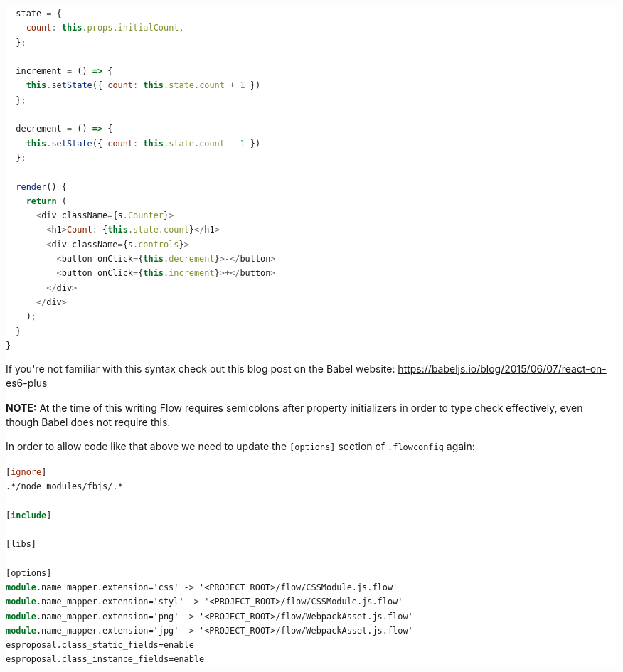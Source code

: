 ```js
  state = {
    count: this.props.initialCount,
  };

  increment = () => {
    this.setState({ count: this.state.count + 1 })
  };

  decrement = () => {
    this.setState({ count: this.state.count - 1 })
  };

  render() {
    return (
      <div className={s.Counter}>
        <h1>Count: {this.state.count}</h1>
        <div className={s.controls}>
          <button onClick={this.decrement}>-</button>
          <button onClick={this.increment}>+</button>
        </div>
      </div>
    );
  }
}
```

If you're not familiar with this syntax check out this blog post on the Babel
website: <https://babeljs.io/blog/2015/06/07/react-on-es6-plus>

**NOTE:** At the time of this writing Flow requires semicolons after property
initializers in order to type check effectively, even though Babel does not
require this.

In order to allow code like that above we need to update the `[options]`
section of `.flowconfig` again:

```ocaml
[ignore]
.*/node_modules/fbjs/.*

[include]

[libs]

[options]
module.name_mapper.extension='css' -> '<PROJECT_ROOT>/flow/CSSModule.js.flow'
module.name_mapper.extension='styl' -> '<PROJECT_ROOT>/flow/CSSModule.js.flow'
module.name_mapper.extension='png' -> '<PROJECT_ROOT>/flow/WebpackAsset.js.flow'
module.name_mapper.extension='jpg' -> '<PROJECT_ROOT>/flow/WebpackAsset.js.flow'
esproposal.class_static_fields=enable
esproposal.class_instance_fields=enable
```


[Babel Flow plugin]: https://www.npmjs.com/package/babel-plugin-transform-flow-strip-types
[Flow]: http://flowtype.org/
[Webpack]: https://webpack.github.io/
[Babel]: http://babeljs.io/
[Stylus]: http://stylus-lang.com/
[declaration files]: https://flowtype.org/docs/declarations.html